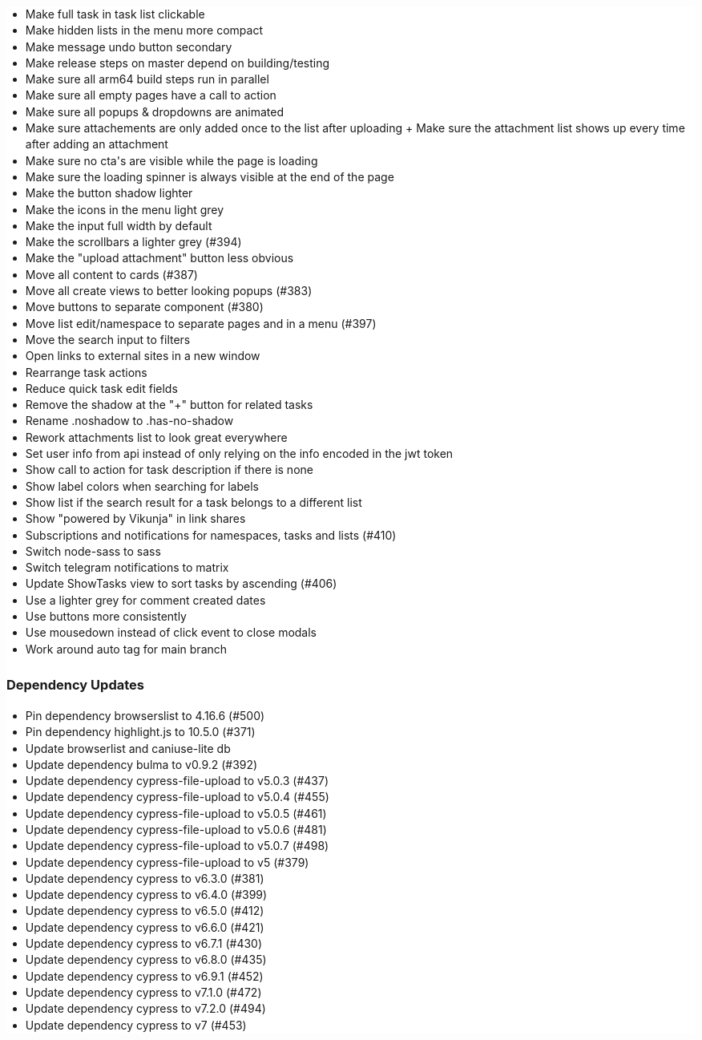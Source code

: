 * Make full task in task list clickable
* Make hidden lists in the menu more compact
* Make message undo button secondary
* Make release steps on master depend on building/testing
* Make sure all arm64 build steps run in parallel
* Make sure all empty pages have a call to action
* Make sure all popups & dropdowns are animated
* Make sure attachements are only added once to the list after uploading + Make sure the attachment list shows up every
  time after adding an attachment
* Make sure no cta's are visible while the page is loading
* Make sure the loading spinner is always visible at the end of the page
* Make the button shadow lighter
* Make the icons in the menu light grey
* Make the input full width by default
* Make the scrollbars a lighter grey (#394)
* Make the "upload attachment" button less obvious
* Move all content to cards (#387)
* Move all create views to better looking popups (#383)
* Move buttons to separate component (#380)
* Move list edit/namespace to separate pages and in a menu (#397)
* Move the search input to filters
* Open links to external sites in a new window
* Rearrange task actions
* Reduce quick task edit fields
* Remove the shadow at the "+" button for related tasks
* Rename .noshadow to .has-no-shadow
* Rework attachments list to look great everywhere
* Set user info from api instead of only relying on the info encoded in the jwt token
* Show call to action for task description if there is none
* Show label colors when searching for labels
* Show list if the search result for a task belongs to a different list
* Show "powered by Vikunja" in link shares
* Subscriptions and notifications for namespaces, tasks and lists (#410)
* Switch node-sass to sass
* Switch telegram notifications to matrix
* Update ShowTasks view to sort tasks by ascending (#406)
* Use a lighter grey for comment created dates
* Use buttons more consistently
* Use mousedown instead of click event to close modals
* Work around auto tag for main branch

### Dependency Updates

* Pin dependency browserslist to 4.16.6 (#500)
* Pin dependency highlight.js to 10.5.0 (#371)
* Update browserlist and caniuse-lite db
* Update dependency bulma to v0.9.2 (#392)
* Update dependency cypress-file-upload to v5.0.3 (#437)
* Update dependency cypress-file-upload to v5.0.4 (#455)
* Update dependency cypress-file-upload to v5.0.5 (#461)
* Update dependency cypress-file-upload to v5.0.6 (#481)
* Update dependency cypress-file-upload to v5.0.7 (#498)
* Update dependency cypress-file-upload to v5 (#379)
* Update dependency cypress to v6.3.0 (#381)
* Update dependency cypress to v6.4.0 (#399)
* Update dependency cypress to v6.5.0 (#412)
* Update dependency cypress to v6.6.0 (#421)
* Update dependency cypress to v6.7.1 (#430)
* Update dependency cypress to v6.8.0 (#435)
* Update dependency cypress to v6.9.1 (#452)
* Update dependency cypress to v7.1.0 (#472)
* Update dependency cypress to v7.2.0 (#494)
* Update dependency cypress to v7 (#453)